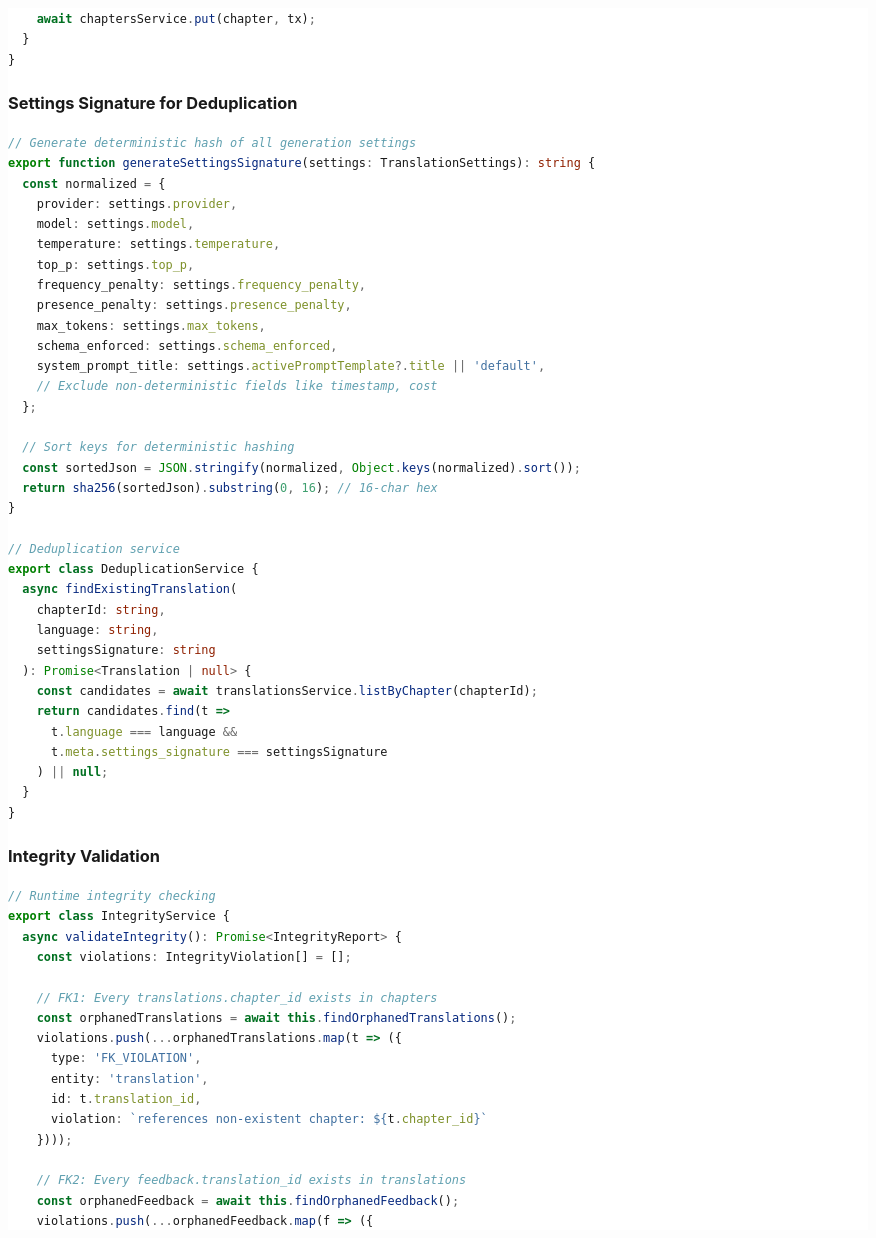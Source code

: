 ```typescript
    await chaptersService.put(chapter, tx);
  }
}
```

### Settings Signature for Deduplication

```typescript
// Generate deterministic hash of all generation settings
export function generateSettingsSignature(settings: TranslationSettings): string {
  const normalized = {
    provider: settings.provider,
    model: settings.model,
    temperature: settings.temperature,
    top_p: settings.top_p,
    frequency_penalty: settings.frequency_penalty,
    presence_penalty: settings.presence_penalty,
    max_tokens: settings.max_tokens,
    schema_enforced: settings.schema_enforced,
    system_prompt_title: settings.activePromptTemplate?.title || 'default',
    // Exclude non-deterministic fields like timestamp, cost
  };
  
  // Sort keys for deterministic hashing
  const sortedJson = JSON.stringify(normalized, Object.keys(normalized).sort());
  return sha256(sortedJson).substring(0, 16); // 16-char hex
}

// Deduplication service
export class DeduplicationService {
  async findExistingTranslation(
    chapterId: string, 
    language: string, 
    settingsSignature: string
  ): Promise<Translation | null> {
    const candidates = await translationsService.listByChapter(chapterId);
    return candidates.find(t => 
      t.language === language && 
      t.meta.settings_signature === settingsSignature
    ) || null;
  }
}
```

### Integrity Validation

```typescript
// Runtime integrity checking
export class IntegrityService {
  async validateIntegrity(): Promise<IntegrityReport> {
    const violations: IntegrityViolation[] = [];
    
    // FK1: Every translations.chapter_id exists in chapters
    const orphanedTranslations = await this.findOrphanedTranslations();
    violations.push(...orphanedTranslations.map(t => ({
      type: 'FK_VIOLATION',
      entity: 'translation',
      id: t.translation_id,
      violation: `references non-existent chapter: ${t.chapter_id}`
    })));
    
    // FK2: Every feedback.translation_id exists in translations  
    const orphanedFeedback = await this.findOrphanedFeedback();
    violations.push(...orphanedFeedback.map(f => ({
```